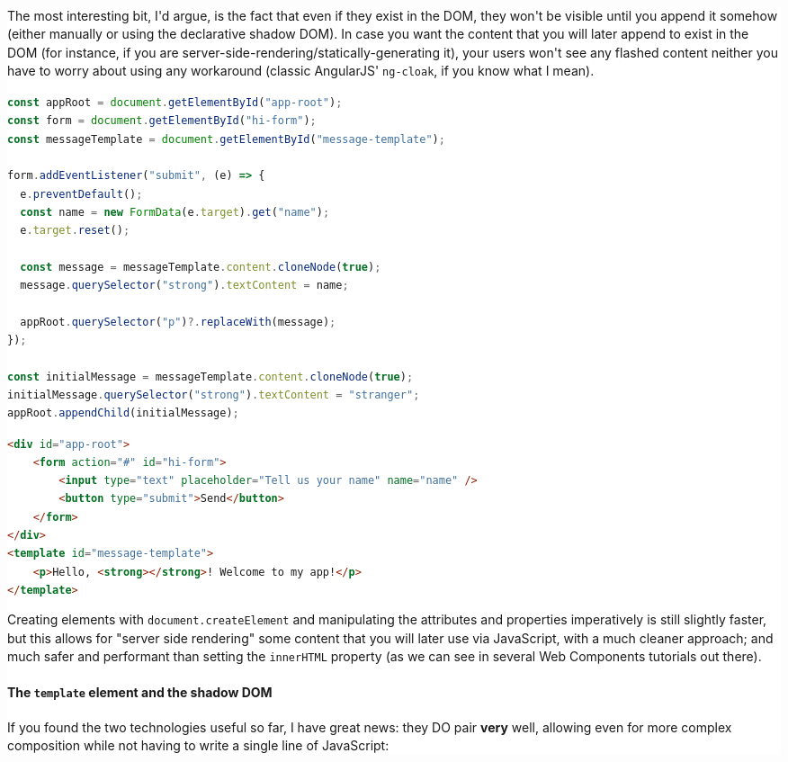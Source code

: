 The most interesting bit, I'd argue, is the fact that even if they exist in the DOM, they won't be visible until you append it somehow (either manually or using the declarative shadow DOM). In case you want the content that you will later append to exist in the DOM (for instance, if you are server-side-rendering/statically-generating it), your users won't see any flashed content neither you have to worry about using any workaround (classic AngularJS' `ng-cloak`, if you know what I mean).

<code-hl group="template" name="app.js" open>

```js
const appRoot = document.getElementById("app-root");
const form = document.getElementById("hi-form");
const messageTemplate = document.getElementById("message-template");

form.addEventListener("submit", (e) => {
  e.preventDefault();
  const name = new FormData(e.target).get("name");
  e.target.reset();

  const message = messageTemplate.content.cloneNode(true);
  message.querySelector("strong").textContent = name;

  appRoot.querySelector("p")?.replaceWith(message);
});

const initialMessage = messageTemplate.content.cloneNode(true);
initialMessage.querySelector("strong").textContent = "stranger";
appRoot.appendChild(initialMessage);
```
</code-hl>

<code-hl group="template" name="app.html">

```html
<div id="app-root">
    <form action="#" id="hi-form">
        <input type="text" placeholder="Tell us your name" name="name" />
        <button type="submit">Send</button>
    </form>
</div>
<template id="message-template">
    <p>Hello, <strong></strong>! Welcome to my app!</p>
</template>
```
</code-hl>

Creating elements with `document.createElement` and manipulating the attributes and properties imperatively is still slightly faster, but this allows for "server side rendering" some content that you will later use via JavaScript, with a much cleaner approach; and much safer and performant than setting the `innerHTML` property (as we can see in several Web Components tutorials out there).

#### The `template` element and the shadow DOM
If you found the two technologies useful so far, I have great news: they DO pair **very** well, allowing even for more complex composition while not having to write a single line of JavaScript:

<code-hl group="template-shadow" name="app.html" open>
